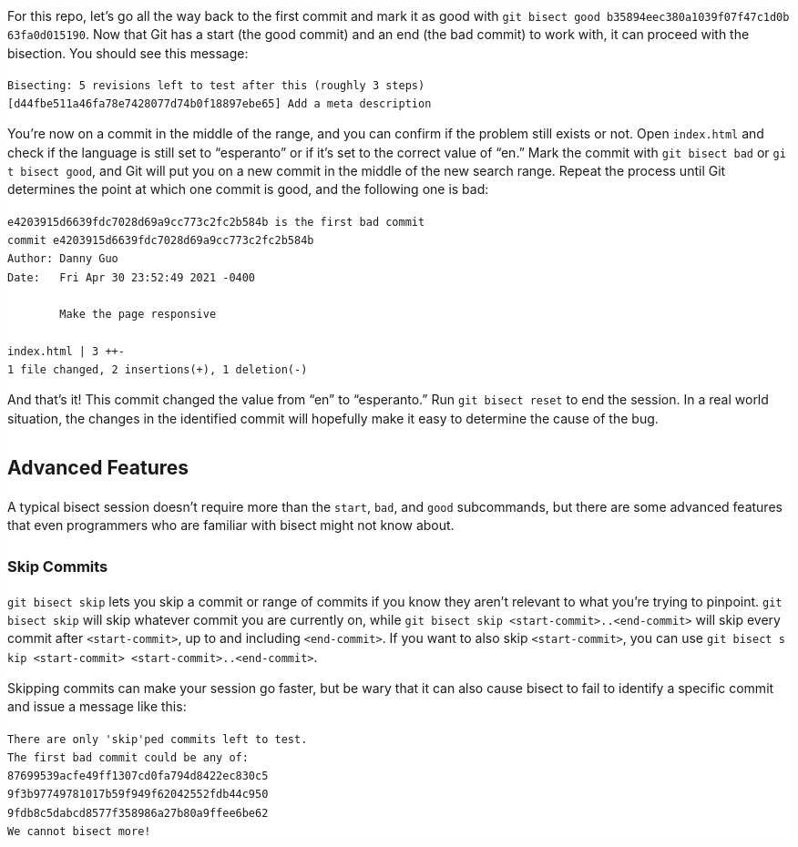 For this repo, let’s go all the way back to the first commit and mark it as good
with `git bisect good b35894eec380a1039f07f47c1d0b63fa0d015190`. Now that Git
has a start (the good commit) and an end (the bad commit) to work with, it can
proceed with the bisection. You should see this message:

```txt
Bisecting: 5 revisions left to test after this (roughly 3 steps)
[d44fbe511a46fa78e7428077d74b0f18897ebe65] Add a meta description
```

You’re now on a commit in the middle of the range, and you can confirm if the
problem still exists or not. Open `index.html` and check if the language is
still set to “esperanto” or if it’s set to the correct value of “en.” Mark the
commit with `git bisect bad` or `git bisect good`, and Git will put you on a new
commit in the middle of the new search range. Repeat the process until Git
determines the point at which one commit is good, and the following one is bad:

```txt
e4203915d6639fdc7028d69a9cc773c2fc2b584b is the first bad commit
commit e4203915d6639fdc7028d69a9cc773c2fc2b584b
Author: Danny Guo
Date:   Fri Apr 30 23:52:49 2021 -0400

        Make the page responsive

index.html | 3 ++-
1 file changed, 2 insertions(+), 1 deletion(-)
```

And that’s it! This commit changed the value from “en” to “esperanto.” Run `git
bisect reset` to end the session. In a real world situation, the changes in the
identified commit will hopefully make it easy to determine the cause of the bug.

## Advanced Features

A typical bisect session doesn’t require more than the `start`, `bad`, and
`good` subcommands, but there are some advanced features that even programmers
who are familiar with bisect might not know about.

### Skip Commits

`git bisect skip` lets you skip a commit or range of commits if you know they
aren’t relevant to what you’re trying to pinpoint. `git bisect skip` will skip
whatever commit you are currently on, while `git bisect skip
<start-commit>..<end-commit>` will skip every commit after `<start-commit>`, up
to and including `<end-commit>`. If you want to also skip `<start-commit>`, you
can use `git bisect skip <start-commit> <start-commit>..<end-commit>`.

Skipping commits can make your session go faster, but be wary that it can also
cause bisect to fail to identify a specific commit and issue a message like
this:

```txt
There are only 'skip'ped commits left to test.
The first bad commit could be any of:
87699539acfe49ff1307cd0fa794d8422ec830c5
9f3b97749781017b59f949f62042552fdb44c950
9fdb8c5dabcd8577f358986a27b80a9ffee6be62
We cannot bisect more!
```
